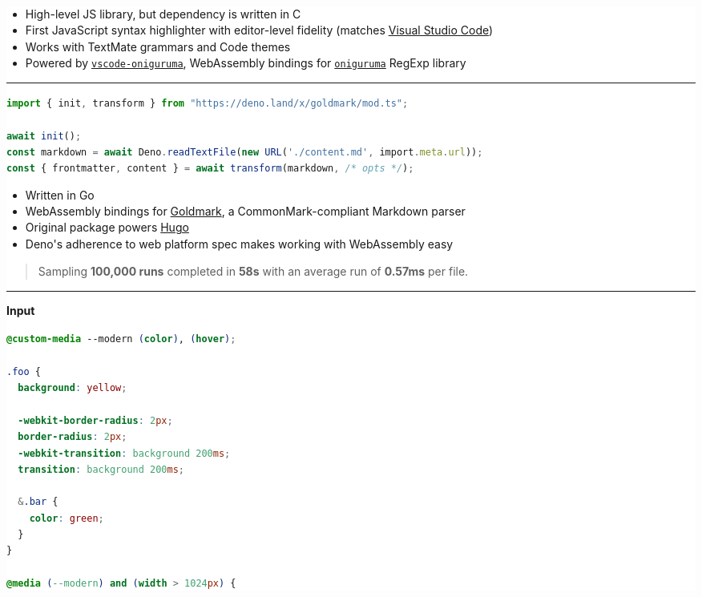 <v-click>

- High-level JS library, but dependency is written in C
- First JavaScript syntax highlighter with editor-level fidelity (matches [Visual Studio Code](https://code.visualstudio.com/))
- Works with TextMate grammars and Code themes
- Powered by [`vscode-oniguruma`](https://github.com/microsoft/vscode-oniguruma), WebAssembly bindings for [`oniguruma`](https://github.com/kkos/oniguruma) RegExp library

</v-click>



---

<Example name="goldmark" description="A very fast Markdown compiler for Deno" url="https://deno.land/x/goldmark" />

<v-click>

```ts
import { init, transform } from "https://deno.land/x/goldmark/mod.ts";

await init();
const markdown = await Deno.readTextFile(new URL('./content.md', import.meta.url));
const { frontmatter, content } = await transform(markdown, /* opts */);
```

</v-click>

<div class="mt-8" />

<v-click>

- Written in Go
- WebAssembly bindings for [Goldmark](https://github.com/yuin/goldmark), a CommonMark-compliant Markdown parser
- Original package powers [Hugo](https://gohugo.io/)
- Deno's adherence to web platform spec makes working with WebAssembly easy

<div class="mt-8" />

> Sampling **100,000 runs** completed in **58s** with an average run of **0.57ms** per file.

</v-click>



---

<Example name="@parcel/css" description="A CSS parser, transformer, and minifier written in Rust" url="https://github.com/parcel-bundler/parcel-css" />

<div class="grid grid-cols-2 mt-4 mb-16 gap-4">
<div v-click><strong class="block mb-2">Input</strong>

```css
@custom-media --modern (color), (hover);

.foo {
  background: yellow;

  -webkit-border-radius: 2px;
  border-radius: 2px;
  -webkit-transition: background 200ms;
  transition: background 200ms;

  &.bar {
    color: green;
  }
}

@media (--modern) and (width > 1024px) {
```